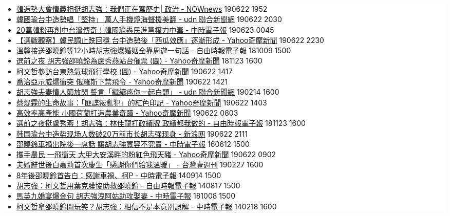 
- [韓造勢大會情義相挺胡志強：我們正在寫歷史| 政治 - NOWnews](https://www.nownews.com/news/20190622/3458936/ "韓造勢大會情義相挺胡志強：我們正在寫歷史| 政治 - NOWnews") 190622 1952
- [韓國瑜台中造勢唱「堅持」 萬人手機燈海聲援美翻 - udn 聯合新聞網](https://udn.com/news/story/6656/3886969 "韓國瑜台中造勢唱「堅持」 萬人手機燈海聲援美翻 - udn 聯合新聞網") 190622 2030
- [20萬韓粉再創中台灣傳奇！韓國瑜轟民進黨權力中毒 - 中時電子報](https://www.chinatimes.com/newspapers/20190623000376-260118 "20萬韓粉再創中台灣傳奇！韓國瑜轟民進黨權力中毒 - 中時電子報") 190623 0045
- [【選戰觀察】韓民調止跌回穩 台中造勢後「西瓜效應」逐漸形成 - Yahoo奇摩新聞](https://tw.news.yahoo.com/%E9%81%B8%E6%88%B0%E8%A7%80%E5%AF%9F-%E9%9F%93%E6%B0%91%E8%AA%BF%E6%AD%A2%E8%B7%8C%E5%9B%9E%E7%A9%A9-%E5%8F%B0%E4%B8%AD%E9%80%A0%E5%8B%A2%E5%BE%8C-%E8%A5%BF%E7%93%9C%E6%95%88%E6%87%89-%E9%80%90%E6%BC%B8%E5%BD%A2%E6%88%90-143000531.html "【選戰觀察】韓民調止跌回穩 台中造勢後「西瓜效應」逐漸形成 - Yahoo奇摩新聞") 190622 2230
- [溫馨接送邵曉鈴等12小時胡志強爆婚姻全靠周遊一句話 - 自由時報電子報](http://ent.ltn.com.tw/news/breakingnews/2575027 "溫馨接送邵曉鈴等12小時胡志強爆婚姻全靠周遊一句話 - 自由時報電子報") 181009 1500
- [選前之夜 胡志強邵曉鈴為盧秀燕站台催票 (圖) - Yahoo奇摩新聞](https://tw.news.yahoo.com/%E9%81%B8%E5%89%8D%E4%B9%8B%E5%A4%9C-%E8%83%A1%E5%BF%97%E5%BC%B7%E9%82%B5%E6%9B%89%E9%88%B4%E7%82%BA%E7%9B%A7%E7%A7%80%E7%87%95%E7%AB%99%E5%8F%B0%E5%82%AC%E7%A5%A8-%E5%9C%96-145744028.html "選前之夜 胡志強邵曉鈴為盧秀燕站台催票 (圖) - Yahoo奇摩新聞") 181123 1600
- [柯文哲參訪台東熱氣球飛行學校 (圖) - Yahoo奇摩新聞](https://tw.news.yahoo.com/%E6%9F%AF%E6%96%87%E5%93%B2%E5%8F%83%E8%A8%AA%E5%8F%B0%E6%9D%B1%E7%86%B1%E6%B0%A3%E7%90%83%E9%A3%9B%E8%A1%8C%E5%AD%B8%E6%A0%A1-%E5%9C%96-061745671.html "柯文哲參訪台東熱氣球飛行學校 (圖) - Yahoo奇摩新聞") 190622 1417
- [喬治亞示威爆衝突 俄羅斯下禁飛令 - Yahoo奇摩新聞](https://tw.news.yahoo.com/%E5%96%AC%E6%B2%BB%E4%BA%9E%E7%A4%BA%E5%A8%81%E7%88%86%E8%A1%9D%E7%AA%81-%E4%BF%84%E7%BE%85%E6%96%AF%E4%B8%8B%E7%A6%81%E9%A3%9B%E4%BB%A4-062119269.html "喬治亞示威爆衝突 俄羅斯下禁飛令 - Yahoo奇摩新聞") 190622 1421
- [胡志強夫妻情人節放閃 誓言「繼續疼你一起白頭」 - udn 聯合新聞網](https://udn.com/news/story/7314/3644979 "胡志強夫妻情人節放閃 誓言「繼續疼你一起白頭」 - udn 聯合新聞網") 190214 1600
- [蔡焜霖的生命故事：「匪諜叛亂犯」的紅色印記 - Yahoo奇摩新聞](https://tw.news.yahoo.com/%E8%94%A1%E7%84%9C%E9%9C%96%E7%9A%84%E7%94%9F%E5%91%BD%E6%95%85%E4%BA%8B-%E5%8C%AA%E8%AB%9C%E5%8F%9B%E4%BA%82%E7%8A%AF-%E7%9A%84%E7%B4%85%E8%89%B2%E5%8D%B0%E8%A8%98-060339245.html "蔡焜霖的生命故事：「匪諜叛亂犯」的紅色印記 - Yahoo奇摩新聞") 190622 1403
- [高效率高產能 小國荷蘭打造農業奇蹟 - Yahoo奇摩新聞](https://tw.news.yahoo.com/%E9%AB%98%E6%95%88%E7%8E%87%E9%AB%98%E7%94%A2%E8%83%BD-%E5%B0%8F%E5%9C%8B%E8%8D%B7%E8%98%AD%E6%89%93%E9%80%A0%E8%BE%B2%E6%A5%AD%E5%A5%87%E8%B9%9F-000349885.html "高效率高產能 小國荷蘭打造農業奇蹟 - Yahoo奇摩新聞") 190622 0803
- [選前之夜挺盧秀燕！胡志強：林佳龍打政績牌 政績都我做的 - 自由時報電子報](https://news.ltn.com.tw/news/politics/breakingnews/2622400 "選前之夜挺盧秀燕！胡志強：林佳龍打政績牌 政績都我做的 - 自由時報電子報") 181123 1600
- [韩国瑜台中造势现场人数破20万前市长胡志强现身 - 新浪网](https://news.sina.com.cn/o/2019-06-22/doc-ihytcerk8639036.shtml "韩国瑜台中造势现场人数破20万前市长胡志强现身 - 新浪网") 190622 2111
- [邵曉鈴車禍出院後一席話 讓胡志強寬容不究責 - 中時電子報](https://www.chinatimes.com/realtimenews/20160612003907-260405 "邵曉鈴車禍出院後一席話 讓胡志強寬容不究責 - 中時電子報") 160612 1500
- [攜手農民 一飛衝天 大甲大安溪畔的粉紅色飛天豬 - Yahoo奇摩新聞](https://tw.news.yahoo.com/%E6%94%9C%E6%89%8B%E8%BE%B2%E6%B0%91-%E9%A3%9B%E8%A1%9D%E5%A4%A9-%E5%A4%A7%E7%94%B2%E5%A4%A7%E5%AE%89%E6%BA%AA%E7%95%94%E7%9A%84%E7%B2%89%E7%B4%85%E8%89%B2%E9%A3%9B%E5%A4%A9%E8%B1%AC-010238841.html "攜手農民 一飛衝天 大甲大安溪畔的粉紅色飛天豬 - Yahoo奇摩新聞") 190622 0902
- [夫婿辭世後白嘉莉首次慶生「感謝你們給我溫暖」 - 台灣壹週刊](https://www.nextmag.com.tw/realtimenews/news/463282 "夫婿辭世後白嘉莉首次慶生「感謝你們給我溫暖」 - 台灣壹週刊") 190227 1600
- [8年後邵曉鈴首告白：感謝車禍、柯P - 中時電子報](https://www.chinatimes.com/realtimenews/20140914003406-260405 "8年後邵曉鈴首告白：感謝車禍、柯P - 中時電子報") 140914 1500
- [胡志強：柯文哲用葉克膜協助救邵曉鈴 - 自由時報電子報](https://m.ltn.com.tw/news/politics/breakingnews/1083599 "胡志強：柯文哲用葉克膜協助救邵曉鈴 - 自由時報電子報") 140817 1500
- [馬英九婚宴爆金句 胡志強洩阿姑助攻娶妻 - 中時電子報](https://www.chinatimes.com/realtimenews/20181008004805-260404 "馬英九婚宴爆金句 胡志強洩阿姑助攻娶妻 - 中時電子報") 181008 1500
- [柯文哲拿邵曉鈴開玩笑？胡志強：相信不是本意別誤解 - 中時電子報](https://www.chinatimes.com/realtimenews/20140218005045-260407 "柯文哲拿邵曉鈴開玩笑？胡志強：相信不是本意別誤解 - 中時電子報") 140218 1600
